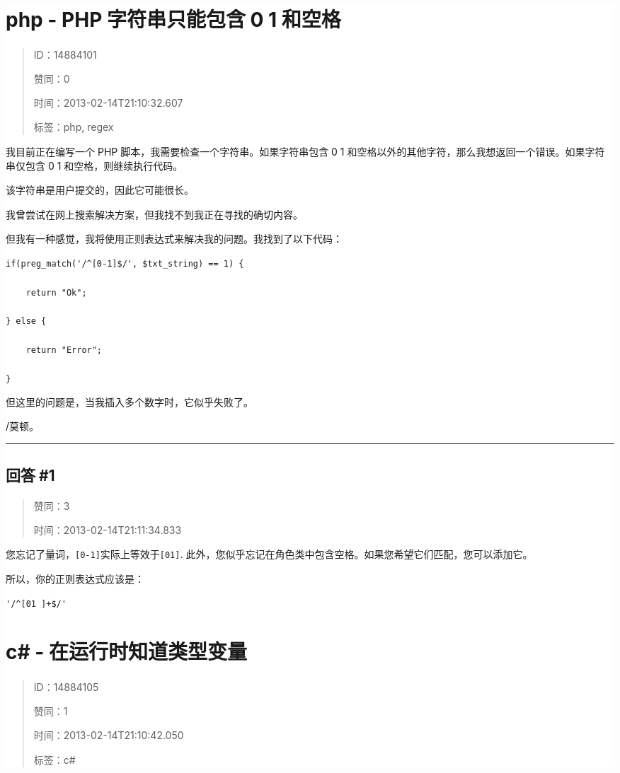 # php - PHP 字符串只能包含 0 1 和空格

> ID：14884101
> 
> 赞同：0
> 
> 时间：2013-02-14T21:10:32.607
> 
> 标签：php, regex

我目前正在编写一个 PHP 脚本，我需要检查一个字符串。如果字符串包含 0 1 和空格以外的其他字符，那么我想返回一个错误。如果字符串仅包含 0 1 和空格，则继续执行代码。

该字符串是用户提交的，因此它可能很长。

我曾尝试在网上搜索解决方案，但我找不到我正在寻找的确切内容。

但我有一种感觉，我将使用正则表达式来解决我的问题。我找到了以下代码：

```
if(preg_match('/^[0-1]$/', $txt_string) == 1) {

    return "Ok";

} else {

    return "Error";

} 
```

但这里的问题是，当我插入多个数字时，它似乎失败了。

/莫顿。

* * *

## 回答 #1

> 赞同：3
> 
> 时间：2013-02-14T21:11:34.833

您忘记了量词，`[0-1]`实际上等效于`[01]`. 此外，您似乎忘记在角色类中包含空格。如果您希望它们匹配，您可以添加它。

所以，你的正则表达式应该是：

```
'/^[01 ]+$/' 
```

# c# - 在运行时知道类型变量

> ID：14884105
> 
> 赞同：1
> 
> 时间：2013-02-14T21:10:42.050
> 
> 标签：c#
